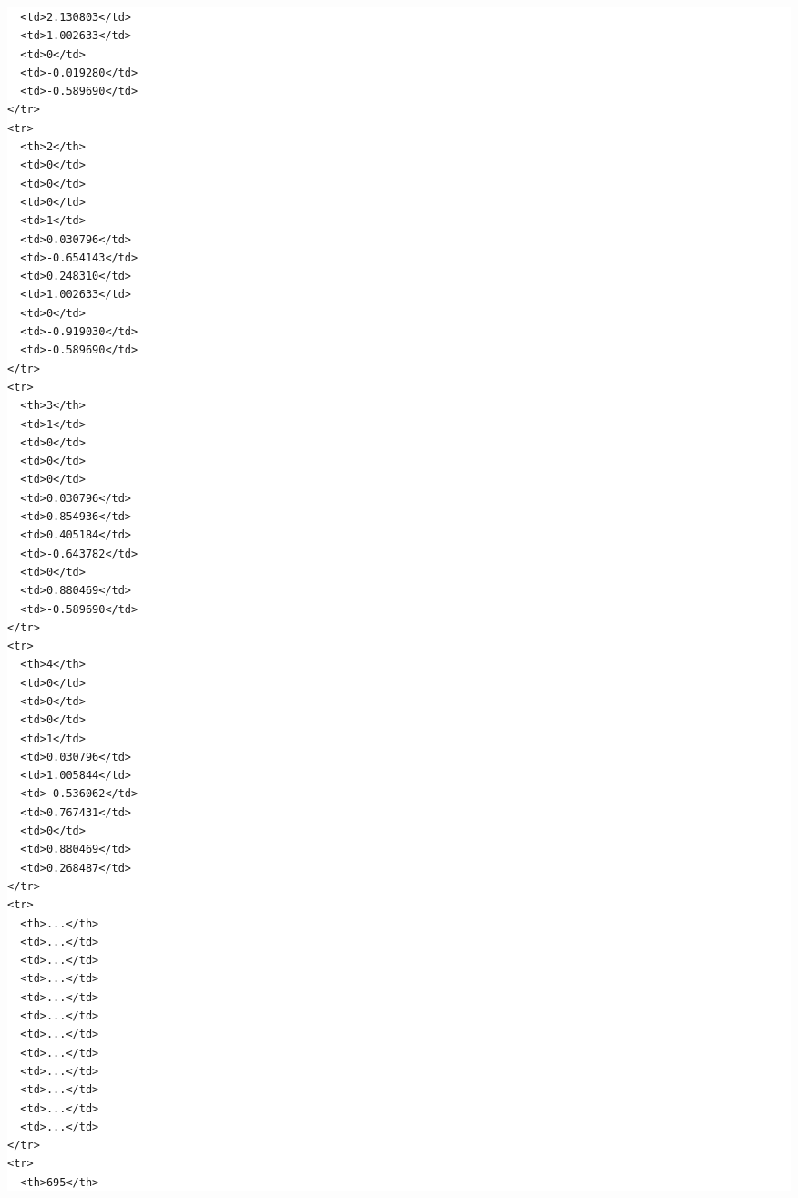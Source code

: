       <td>2.130803</td>
      <td>1.002633</td>
      <td>0</td>
      <td>-0.019280</td>
      <td>-0.589690</td>
    </tr>
    <tr>
      <th>2</th>
      <td>0</td>
      <td>0</td>
      <td>0</td>
      <td>1</td>
      <td>0.030796</td>
      <td>-0.654143</td>
      <td>0.248310</td>
      <td>1.002633</td>
      <td>0</td>
      <td>-0.919030</td>
      <td>-0.589690</td>
    </tr>
    <tr>
      <th>3</th>
      <td>1</td>
      <td>0</td>
      <td>0</td>
      <td>0</td>
      <td>0.030796</td>
      <td>0.854936</td>
      <td>0.405184</td>
      <td>-0.643782</td>
      <td>0</td>
      <td>0.880469</td>
      <td>-0.589690</td>
    </tr>
    <tr>
      <th>4</th>
      <td>0</td>
      <td>0</td>
      <td>0</td>
      <td>1</td>
      <td>0.030796</td>
      <td>1.005844</td>
      <td>-0.536062</td>
      <td>0.767431</td>
      <td>0</td>
      <td>0.880469</td>
      <td>0.268487</td>
    </tr>
    <tr>
      <th>...</th>
      <td>...</td>
      <td>...</td>
      <td>...</td>
      <td>...</td>
      <td>...</td>
      <td>...</td>
      <td>...</td>
      <td>...</td>
      <td>...</td>
      <td>...</td>
      <td>...</td>
    </tr>
    <tr>
      <th>695</th>